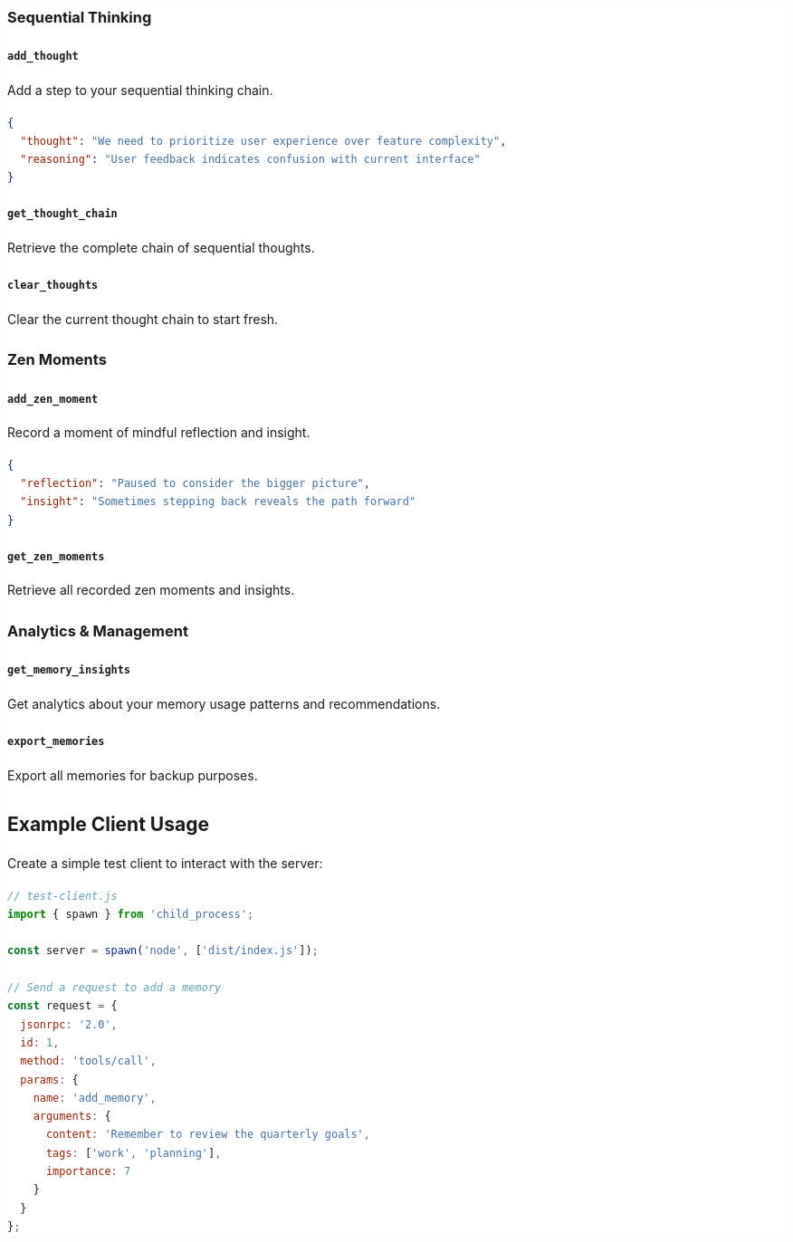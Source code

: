 ### Sequential Thinking

#### `add_thought`
Add a step to your sequential thinking chain.
```json
{
  "thought": "We need to prioritize user experience over feature complexity",
  "reasoning": "User feedback indicates confusion with current interface"
}
```

#### `get_thought_chain`
Retrieve the complete chain of sequential thoughts.

#### `clear_thoughts`
Clear the current thought chain to start fresh.

### Zen Moments

#### `add_zen_moment`
Record a moment of mindful reflection and insight.
```json
{
  "reflection": "Paused to consider the bigger picture",
  "insight": "Sometimes stepping back reveals the path forward"
}
```

#### `get_zen_moments`
Retrieve all recorded zen moments and insights.

### Analytics & Management

#### `get_memory_insights`
Get analytics about your memory usage patterns and recommendations.

#### `export_memories`
Export all memories for backup purposes.

## Example Client Usage

Create a simple test client to interact with the server:

```javascript
// test-client.js
import { spawn } from 'child_process';

const server = spawn('node', ['dist/index.js']);

// Send a request to add a memory
const request = {
  jsonrpc: '2.0',
  id: 1,
  method: 'tools/call',
  params: {
    name: 'add_memory',
    arguments: {
      content: 'Remember to review the quarterly goals',
      tags: ['work', 'planning'],
      importance: 7
    }
  }
};

```